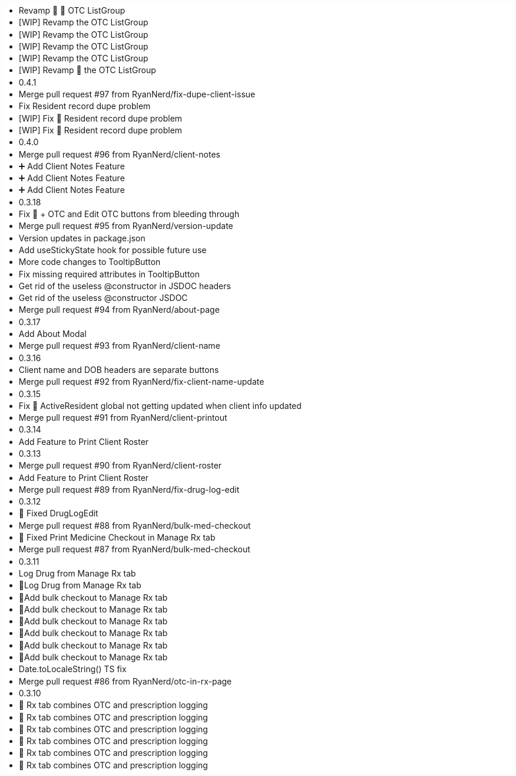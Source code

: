  * Revamp 💄 👷 OTC ListGroup
  * [WIP] Revamp  the OTC ListGroup
  * [WIP] Revamp  the OTC ListGroup
  * [WIP] Revamp  the OTC ListGroup
  * [WIP] Revamp  the OTC ListGroup
  * [WIP] Revamp 👷 the OTC ListGroup
  * 0.4.1
  * Merge pull request #97 from RyanNerd/fix-dupe-client-issue
  * Fix  Resident record dupe problem
  * [WIP] Fix 🔧 Resident record dupe problem
  * [WIP] Fix 🔧 Resident record dupe problem
  * 0.4.0
  * Merge pull request #96 from RyanNerd/client-notes
  * ➕ Add Client Notes Feature
  * ➕ Add Client Notes Feature
  * ➕ Add Client Notes Feature
  * 0.3.18
  * Fix 🔧 + OTC and Edit OTC buttons from bleeding through
  * Merge pull request #95 from RyanNerd/version-update
  * Version updates in package.json
  * Add useStickyState hook for possible future use
  * More code changes to TooltipButton
  * Fix missing required attributes in TooltipButton
  * Get rid of the useless @constructor in JSDOC headers
  * Get rid of the useless @constructor JSDOC
  * Merge pull request #94 from RyanNerd/about-page
  * 0.3.17
  * Add About Modal
  * Merge pull request #93 from RyanNerd/client-name
  * 0.3.16
  * Client name and DOB headers are separate buttons
  * Merge pull request #92 from RyanNerd/fix-client-name-update
  * 0.3.15
  * Fix 🔧 ActiveResident global not getting updated when client info updated
  * Merge pull request #91 from RyanNerd/client-printout
  * 0.3.14
  * Add Feature to Print Client Roster
  * 0.3.13
  * Merge pull request #90 from RyanNerd/client-roster
  * Add Feature to Print Client Roster
  * Merge pull request #89 from RyanNerd/fix-drug-log-edit
  * 0.3.12
  * 🔧 Fixed DrugLogEdit
  * Merge pull request #88 from RyanNerd/bulk-med-checkout
  * 🔧 Fixed Print Medicine Checkout in Manage Rx tab
  * Merge pull request #87 from RyanNerd/bulk-med-checkout
  * 0.3.11
  * Log Drug from Manage Rx tab
  * 💄Log Drug from Manage Rx tab
  * 💄Add bulk checkout to Manage Rx tab
  * 💄Add bulk checkout to Manage Rx tab
  * 💄Add bulk checkout to Manage Rx tab
  * 💄Add bulk checkout to Manage Rx tab
  * 💄Add bulk checkout to Manage Rx tab
  * 💄Add bulk checkout to Manage Rx tab
  * Date.toLocaleString() TS fix
  * Merge pull request #86 from RyanNerd/otc-in-rx-page
  * 0.3.10
  * :lipstick: Rx tab combines OTC and prescription logging
  * :lipstick: Rx tab combines OTC and prescription logging
  * :lipstick: Rx tab combines OTC and prescription logging
  * :lipstick: Rx tab combines OTC and prescription logging
  * :lipstick: Rx tab combines OTC and prescription logging
  * :lipstick: Rx tab combines OTC and prescription logging